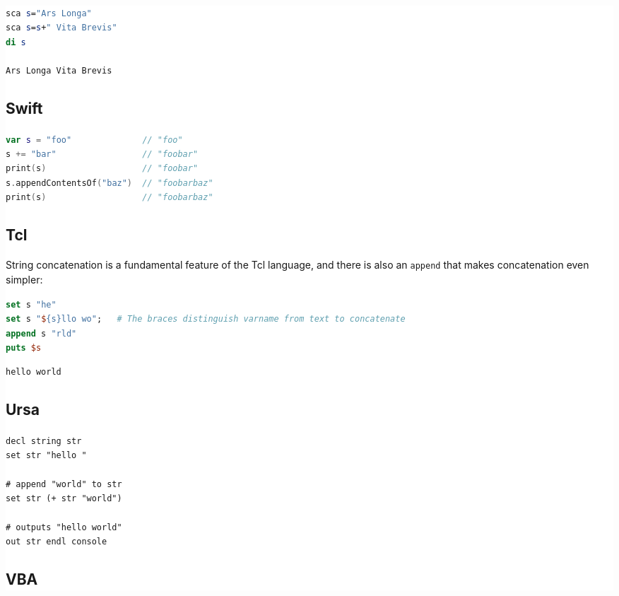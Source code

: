 
```stata
sca s="Ars Longa"
sca s=s+" Vita Brevis"
di s

Ars Longa Vita Brevis
```



## Swift


```swift
var s = "foo"              // "foo"
s += "bar"                 // "foobar"
print(s)                   // "foobar"
s.appendContentsOf("baz")  // "foobarbaz"
print(s)                   // "foobarbaz"
```



## Tcl

String concatenation is a fundamental feature of the Tcl language, and there is also an <code>append</code> that makes concatenation even simpler:

```tcl
set s "he"
set s "${s}llo wo";   # The braces distinguish varname from text to concatenate
append s "rld"
puts $s
```

```txt
hello world
```



## Ursa


```ursa
decl string str
set str "hello "

# append "world" to str
set str (+ str "world")

# outputs "hello world"
out str endl console
```



## VBA
